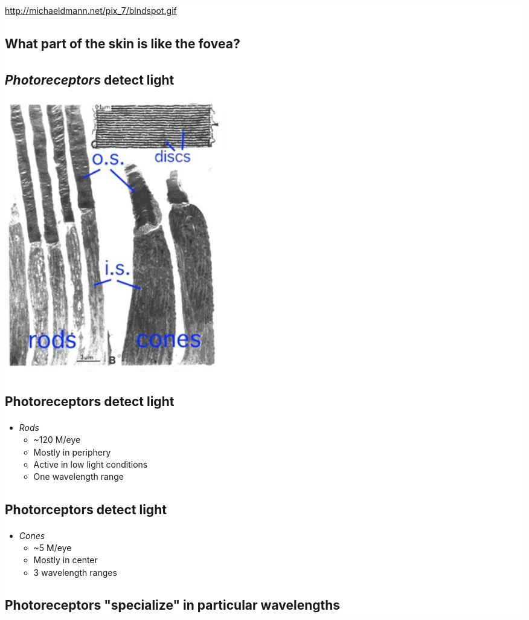 <http://michaeldmann.net/pix_7/blndspot.gif>

What part of the skin is like the fovea?
----------------------------------------

*Photoreceptors* detect light
-----------------------------

<img src="img/photoreceptors.jpg" height=450px>

Photoreceptors detect light
---------------------------

-   *Rods*
    -   ~120 M/eye
    -   Mostly in periphery
    -   Active in low light conditions
    -   One wavelength range

Photorceptors detect light
--------------------------

-   *Cones*
    -   ~5 M/eye
    -   Mostly in center
    -   3 wavelength ranges

Photoreceptors "specialize" in particular wavelengths
-----------------------------------------------------
